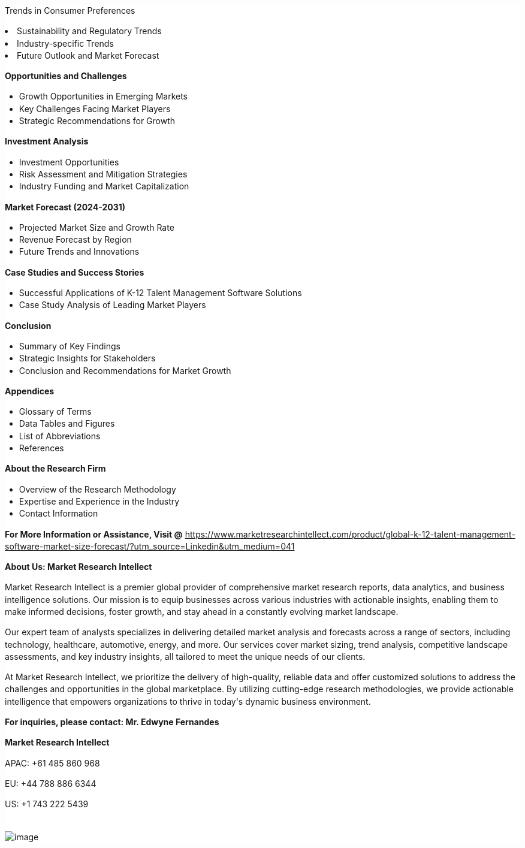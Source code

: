 Trends in Consumer Preferences</li><li>Sustainability and Regulatory Trends</li><li>Industry-specific Trends</li><li>Future Outlook and Market Forecast</li></ul><p><strong>Opportunities and Challenges</strong></p><ul><li>Growth Opportunities in Emerging Markets</li><li>Key Challenges Facing Market Players</li><li>Strategic Recommendations for Growth</li></ul><p><strong>Investment Analysis</strong></p><ul><li>Investment Opportunities</li><li>Risk Assessment and Mitigation Strategies</li><li>Industry Funding and Market Capitalization</li></ul><p><strong>Market Forecast (2024-2031)</strong></p><ul><li>Projected Market Size and Growth Rate</li><li>Revenue Forecast by Region</li><li>Future Trends and Innovations</li></ul><p><strong>Case Studies and Success Stories</strong></p><ul><li>Successful Applications of K-12 Talent Management Software Solutions</li><li>Case Study Analysis of Leading Market Players</li></ul><p><strong>Conclusion</strong></p><ul><li>Summary of Key Findings</li><li>Strategic Insights for Stakeholders</li><li>Conclusion and Recommendations for Market Growth</li></ul><p><strong>Appendices</strong></p><ul><li>Glossary of Terms</li><li>Data Tables and Figures</li><li>List of Abbreviations</li><li>References</li></ul><p><strong>About the Research Firm</strong></p><ul><li>Overview of the Research Methodology</li><li>Expertise and Experience in the Industry</li><li>Contact Information</li></ul></div><div class="article-main__content" data-test-id="publishing-text-block"><p><span class="font-[700]"><strong>For More Information or Assistance, Visit @</strong>&nbsp;<a href="https://www.marketresearchintellect.com/product/global-k-12-talent-management-software-market-size-forecast/?utm_source=Linkedin&utm_medium=041">https://www.marketresearchintellect.com/product/global-k-12-talent-management-software-market-size-forecast/?utm_source=Linkedin&utm_medium=041</a></span></p><p><strong>About Us: Market Research Intellect</strong></p><p>Market Research Intellect is a premier global provider of comprehensive market research reports, data analytics, and business intelligence solutions. Our mission is to equip businesses across various industries with actionable insights, enabling them to make informed decisions, foster growth, and stay ahead in a constantly evolving market landscape.</p><p>Our expert team of analysts specializes in delivering detailed market analysis and forecasts across a range of sectors, including technology, healthcare, automotive, energy, and more. Our services cover market sizing, trend analysis, competitive landscape assessments, and key industry insights, all tailored to meet the unique needs of our clients.</p><p>At Market Research Intellect, we prioritize the delivery of high-quality, reliable data and offer customized solutions to address the challenges and opportunities in the global marketplace. By utilizing cutting-edge research methodologies, we provide actionable intelligence that empowers organizations to thrive in today's dynamic business environment.</p><p><strong>For inquiries, please contact: Mr. Edwyne Fernandes</strong></p><p><strong>Market Research Intellect</strong></p><p>APAC: +61 485 860 968</p><p>EU: +44 788 886 6344</p><p>US: +1 743 222 5439</p></div><div class="article-main__content" data-test-id="publishing-text-block">&nbsp;</div>
![image](https://github.com/user-attachments/assets/b1f096d3-3a3f-40d5-bcc7-50a3cc3f52a3)
